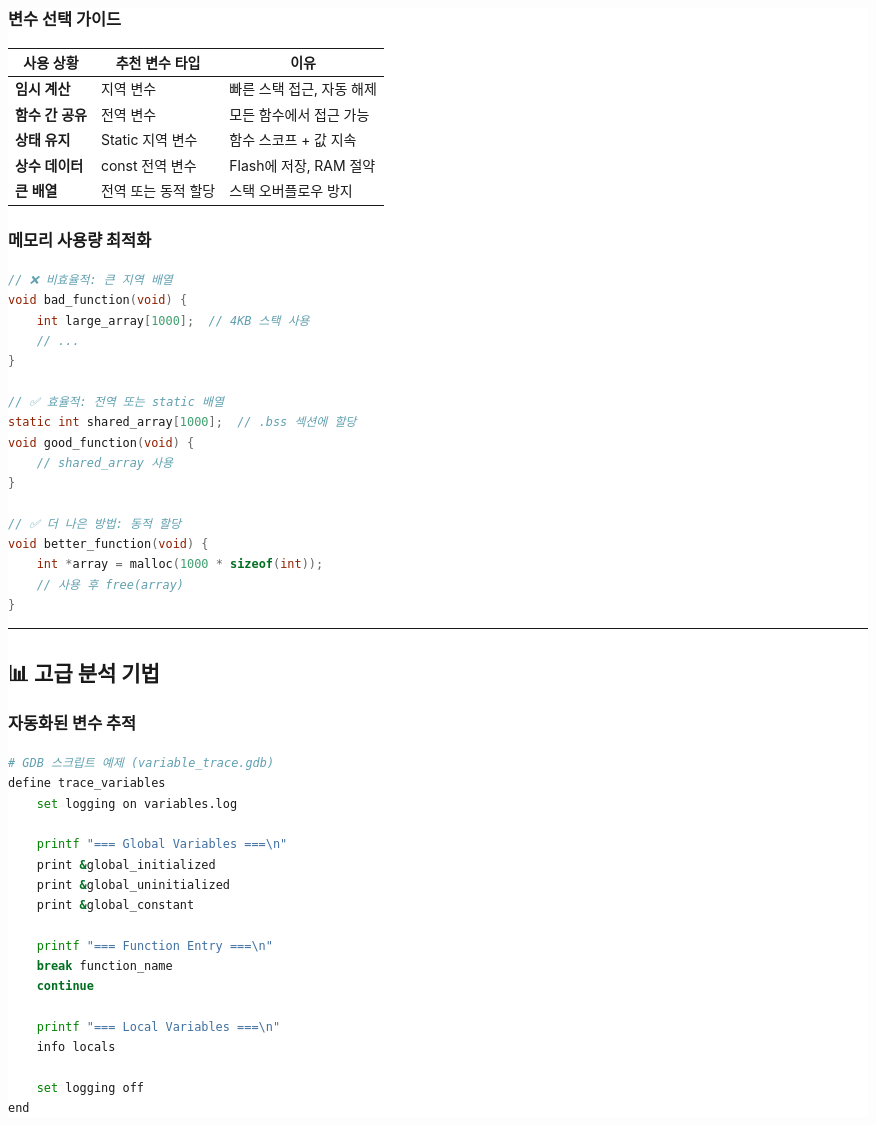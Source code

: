 ### 변수 선택 가이드

| 사용 상황 | 추천 변수 타입 | 이유 |
|-----------|----------------|------|
| **임시 계산** | 지역 변수 | 빠른 스택 접근, 자동 해제 |
| **함수 간 공유** | 전역 변수 | 모든 함수에서 접근 가능 |
| **상태 유지** | Static 지역 변수 | 함수 스코프 + 값 지속 |
| **상수 데이터** | const 전역 변수 | Flash에 저장, RAM 절약 |
| **큰 배열** | 전역 또는 동적 할당 | 스택 오버플로우 방지 |

### 메모리 사용량 최적화

```c
// ❌ 비효율적: 큰 지역 배열
void bad_function(void) {
    int large_array[1000];  // 4KB 스택 사용
    // ...
}

// ✅ 효율적: 전역 또는 static 배열
static int shared_array[1000];  // .bss 섹션에 할당
void good_function(void) {
    // shared_array 사용
}

// ✅ 더 나은 방법: 동적 할당
void better_function(void) {
    int *array = malloc(1000 * sizeof(int));
    // 사용 후 free(array)
}
```

---

## 📊 고급 분석 기법

### 자동화된 변수 추적

```bash
# GDB 스크립트 예제 (variable_trace.gdb)
define trace_variables
    set logging on variables.log
    
    printf "=== Global Variables ===\n"
    print &global_initialized
    print &global_uninitialized
    print &global_constant
    
    printf "=== Function Entry ===\n"
    break function_name
    continue
    
    printf "=== Local Variables ===\n"
    info locals
    
    set logging off
end
```
